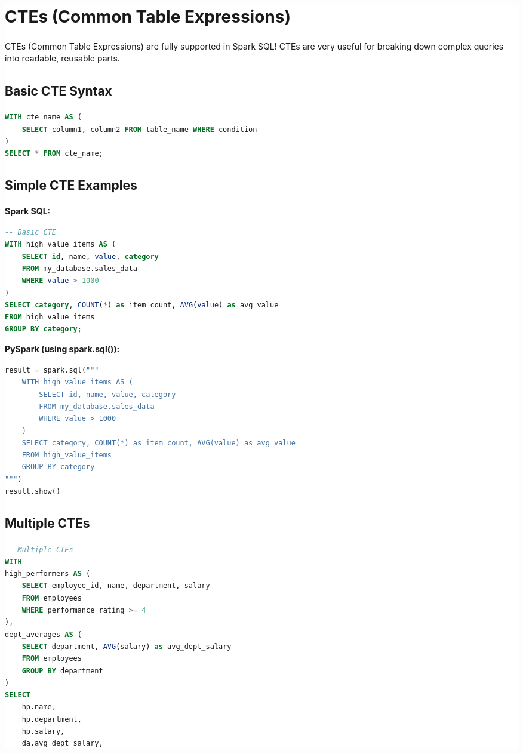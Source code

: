 
# CTEs (Common Table Expressions)
CTEs (Common Table Expressions) are fully supported in Spark SQL! CTEs are very useful for breaking down complex queries into readable, reusable parts.

## Basic CTE Syntax

```sql
WITH cte_name AS (
    SELECT column1, column2 FROM table_name WHERE condition
)
SELECT * FROM cte_name;
```

## Simple CTE Examples

**Spark SQL:**
```sql
-- Basic CTE
WITH high_value_items AS (
    SELECT id, name, value, category
    FROM my_database.sales_data
    WHERE value > 1000
)
SELECT category, COUNT(*) as item_count, AVG(value) as avg_value
FROM high_value_items
GROUP BY category;
```

**PySpark (using spark.sql()):**
```python
result = spark.sql("""
    WITH high_value_items AS (
        SELECT id, name, value, category
        FROM my_database.sales_data
        WHERE value > 1000
    )
    SELECT category, COUNT(*) as item_count, AVG(value) as avg_value
    FROM high_value_items
    GROUP BY category
""")
result.show()
```

## Multiple CTEs

```sql
-- Multiple CTEs
WITH 
high_performers AS (
    SELECT employee_id, name, department, salary
    FROM employees
    WHERE performance_rating >= 4
),
dept_averages AS (
    SELECT department, AVG(salary) as avg_dept_salary
    FROM employees
    GROUP BY department
)
SELECT 
    hp.name,
    hp.department,
    hp.salary,
    da.avg_dept_salary,
```